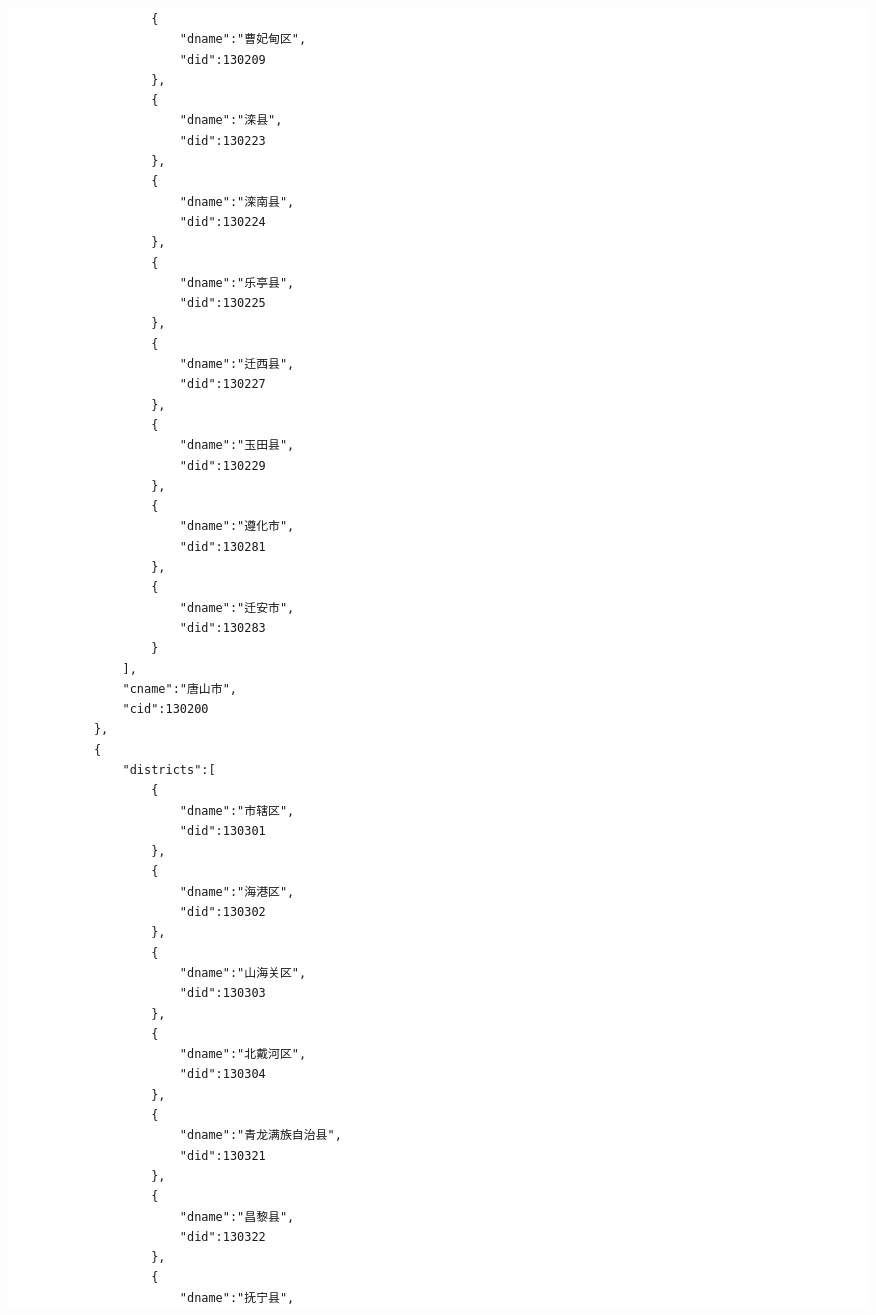                         {
                            "dname":"曹妃甸区",
                            "did":130209
                        },
                        {
                            "dname":"滦县",
                            "did":130223
                        },
                        {
                            "dname":"滦南县",
                            "did":130224
                        },
                        {
                            "dname":"乐亭县",
                            "did":130225
                        },
                        {
                            "dname":"迁西县",
                            "did":130227
                        },
                        {
                            "dname":"玉田县",
                            "did":130229
                        },
                        {
                            "dname":"遵化市",
                            "did":130281
                        },
                        {
                            "dname":"迁安市",
                            "did":130283
                        }
                    ],
                    "cname":"唐山市",
                    "cid":130200
                },
                {
                    "districts":[
                        {
                            "dname":"市辖区",
                            "did":130301
                        },
                        {
                            "dname":"海港区",
                            "did":130302
                        },
                        {
                            "dname":"山海关区",
                            "did":130303
                        },
                        {
                            "dname":"北戴河区",
                            "did":130304
                        },
                        {
                            "dname":"青龙满族自治县",
                            "did":130321
                        },
                        {
                            "dname":"昌黎县",
                            "did":130322
                        },
                        {
                            "dname":"抚宁县",